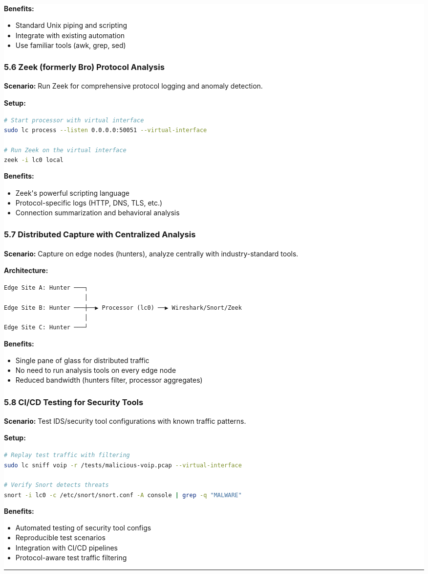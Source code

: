 **Benefits:**
- Standard Unix piping and scripting
- Integrate with existing automation
- Use familiar tools (awk, grep, sed)

### 5.6 Zeek (formerly Bro) Protocol Analysis

**Scenario:** Run Zeek for comprehensive protocol logging and anomaly detection.

**Setup:**
```bash
# Start processor with virtual interface
sudo lc process --listen 0.0.0.0:50051 --virtual-interface

# Run Zeek on the virtual interface
zeek -i lc0 local
```

**Benefits:**
- Zeek's powerful scripting language
- Protocol-specific logs (HTTP, DNS, TLS, etc.)
- Connection summarization and behavioral analysis

### 5.7 Distributed Capture with Centralized Analysis

**Scenario:** Capture on edge nodes (hunters), analyze centrally with industry-standard tools.

**Architecture:**
```
Edge Site A: Hunter ───┐
                       │
Edge Site B: Hunter ───┼──▶ Processor (lc0) ──▶ Wireshark/Snort/Zeek
                       │
Edge Site C: Hunter ───┘
```

**Benefits:**
- Single pane of glass for distributed traffic
- No need to run analysis tools on every edge node
- Reduced bandwidth (hunters filter, processor aggregates)

### 5.8 CI/CD Testing for Security Tools

**Scenario:** Test IDS/security tool configurations with known traffic patterns.

**Setup:**
```bash
# Replay test traffic with filtering
sudo lc sniff voip -r /tests/malicious-voip.pcap --virtual-interface

# Verify Snort detects threats
snort -i lc0 -c /etc/snort/snort.conf -A console | grep -q "MALWARE"
```

**Benefits:**
- Automated testing of security tool configs
- Reproducible test scenarios
- Integration with CI/CD pipelines
- Protocol-aware test traffic filtering

---